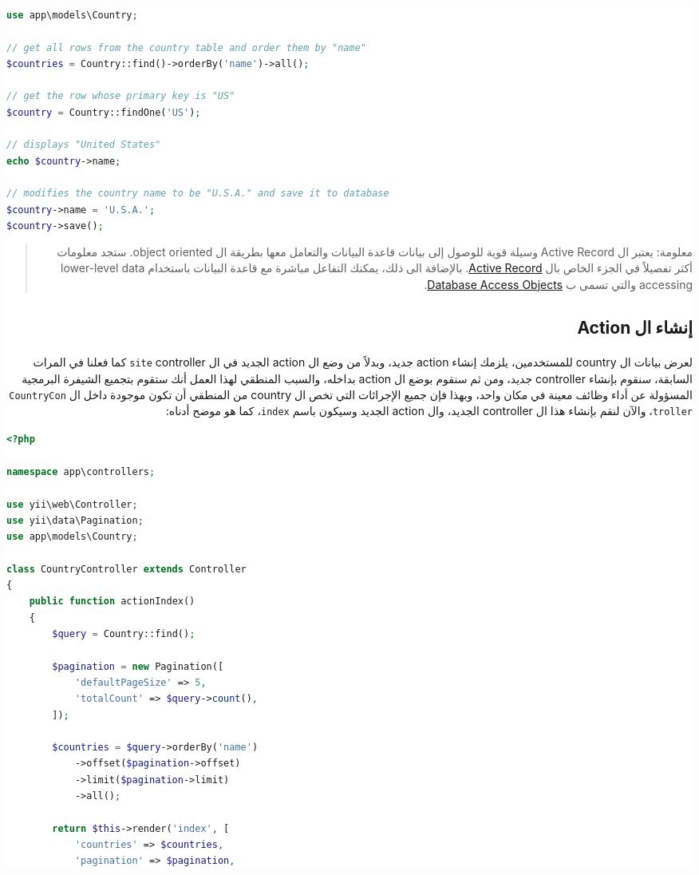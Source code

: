 ```php
use app\models\Country;

// get all rows from the country table and order them by "name"
$countries = Country::find()->orderBy('name')->all();

// get the row whose primary key is "US"
$country = Country::findOne('US');

// displays "United States"
echo $country->name;

// modifies the country name to be "U.S.A." and save it to database
$country->name = 'U.S.A.';
$country->save();
```

<blockquote><p dir="rtl">
    معلومة: يعتبر ال Active Record وسيلة قوية للوصول إلى بيانات قاعدة البيانات والتعامل معها بطريقة ال object oriented.
    ستجد معلومات أكثر تفصيلاً في الجزء الخاص بال <a href="../guide/db-active-record.md">Active Record</a>. بالإضافة الى ذلك، يمكنك التفاعل مباشرة مع قاعدة البيانات باستخدام lower-level data accessing والتي تسمى ب <a href="../guide/db-dao.md">Database Access Objects</a>.
</p></blockquote>

## <div dir="rtl">إنشاء ال Action</a> <span id="creating-action"></span>

<p dir="rtl">
لعرض بيانات ال country للمستخدمين، يلزمك إنشاء action جديد، وبدلاً من وضع ال action الجديد في ال <code>site</code> controller كما فعلنا في المرات السابقة، سنقوم بإنشاء controller جديد، ومن ثم سنقوم بوضع ال action بداخله، والسبب المنطقي لهذا العمل أنك ستقوم بتجميع الشيفرة البرمجية المسؤولة عن أداء وظائف معينة في مكان واحد، وبهذا فإن جميع الإجرائات التي تخص ال country من المنطقي أن تكون موجودة داخل ال <code>CountryController</code>، والآن لنقم بإنشاء هذا ال controller الجديد، وال action الجديد وسيكون باسم <code>index</code>، كما هو موضح أدناه: 
</p>

```php
<?php

namespace app\controllers;

use yii\web\Controller;
use yii\data\Pagination;
use app\models\Country;

class CountryController extends Controller
{
    public function actionIndex()
    {
        $query = Country::find();

        $pagination = new Pagination([
            'defaultPageSize' => 5,
            'totalCount' => $query->count(),
        ]);

        $countries = $query->orderBy('name')
            ->offset($pagination->offset)
            ->limit($pagination->limit)
            ->all();

        return $this->render('index', [
            'countries' => $countries,
            'pagination' => $pagination,
```
